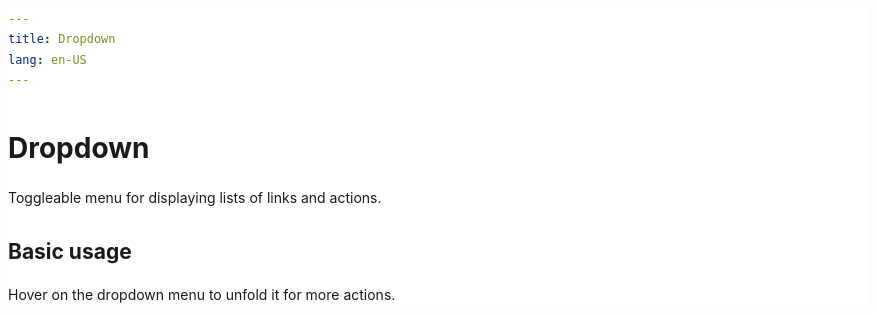 ```yaml
---
title: Dropdown
lang: en-US
---
```


# Dropdown

Toggleable menu for displaying lists of links and actions.

<style lang="scss" >

.example-showcase {
  .el-dropdown {
    & + .el-dropdown {
      margin-left: 15px;
    }
  }
  .el-dropdown-link {
    cursor: pointer;
    color: var(--el-color-primary);
    display: flex;
    align-items: center;
  }
}

.block-col-2 {
  margin: -24px;

  .el-col {
    padding: 30px 0;
    text-align: center;
    border-right: 1px solid var(--el-border-color-base);

    &:last-child {
      border-right: 0;
    }
  }
}

.example-showcase .demonstration {
  display: block;
  color: var(--el-text-color-secondary);
  font-size: 14px;
  margin-bottom: 20px;
}
</style>

## Basic usage

Hover on the dropdown menu to unfold it for more actions.
